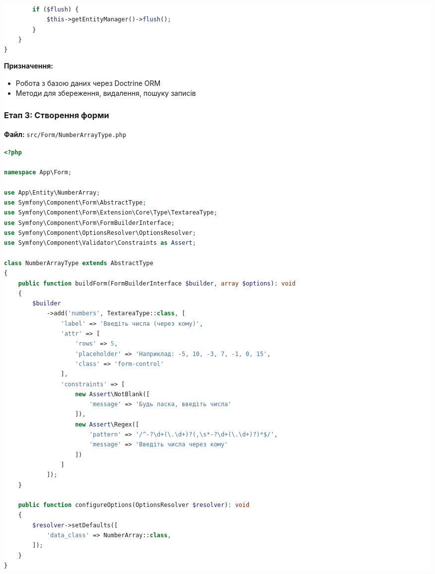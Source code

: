 ```php
        if ($flush) {
            $this->getEntityManager()->flush();
        }
    }
}
```

**Призначення:**
- Робота з базою даних через Doctrine ORM
- Методи для збереження, видалення, пошуку записів

### Етап 3: Створення форми

**Файл:** `src/Form/NumberArrayType.php`

```php
<?php

namespace App\Form;

use App\Entity\NumberArray;
use Symfony\Component\Form\AbstractType;
use Symfony\Component\Form\Extension\Core\Type\TextareaType;
use Symfony\Component\Form\FormBuilderInterface;
use Symfony\Component\OptionsResolver\OptionsResolver;
use Symfony\Component\Validator\Constraints as Assert;

class NumberArrayType extends AbstractType
{
    public function buildForm(FormBuilderInterface $builder, array $options): void
    {
        $builder
            ->add('numbers', TextareaType::class, [
                'label' => 'Введіть числа (через кому)',
                'attr' => [
                    'rows' => 5,
                    'placeholder' => 'Наприклад: -5, 10, -3, 7, -1, 0, 15',
                    'class' => 'form-control'
                ],
                'constraints' => [
                    new Assert\NotBlank([
                        'message' => 'Будь ласка, введіть числа'
                    ]),
                    new Assert\Regex([
                        'pattern' => '/^-?\d+(\.\d+)?(,\s*-?\d+(\.\d+)?)*$/',
                        'message' => 'Введіть числа через кому'
                    ])
                ]
            ]);
    }

    public function configureOptions(OptionsResolver $resolver): void
    {
        $resolver->setDefaults([
            'data_class' => NumberArray::class,
        ]);
    }
}
```
